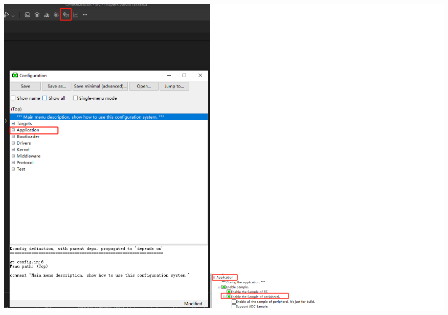 
<img src="../docs/pic/doc/image-20240801171406113.png" alt="image-20240801171406113" style="zoom: 67%;" /><img src="../docs/pic/beep/image-20240205105234692-17119401758316.png" alt="image-20240205105234692" style="zoom: 50%;" />
